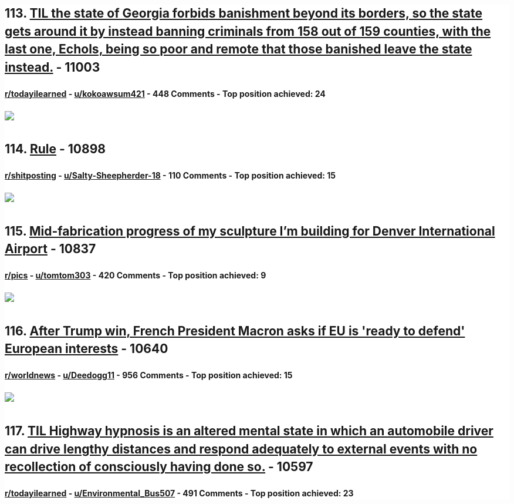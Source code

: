 ## 113. [TIL the state of Georgia forbids banishment beyond its borders, so the state gets around it by instead banning criminals from 158 out of 159 counties, with the last one, Echols, being so poor and remote that those banished leave the state instead.](http://reddit.com/r/todayilearned/comments/1gmmvet/til_the_state_of_georgia_forbids_banishment/) - 11003
#### [r/todayilearned](http://reddit.com/r/todayilearned) - [u/kokoawsum421](http://reddit.com/u/kokoawsum421) - 448 Comments - Top position achieved: 24

<a href="https://en.wikipedia.org/wiki/Echols_County,_Georgia"><img src="https://b.thumbs.redditmedia.com/4rmiVCMQ823DBTRIuh9rwfnyXHIm9bVQL56QE1qNyWI.jpg"></img></a>

## 114. [Rule](http://reddit.com/r/shitposting/comments/1gm9frk/rule/) - 10898
#### [r/shitposting](http://reddit.com/r/shitposting) - [u/Salty-Sheepherder-18](http://reddit.com/u/Salty-Sheepherder-18) - 110 Comments - Top position achieved: 15

<a href="https://i.redd.it/o4up77t1mlzd1.jpeg"><img src="https://b.thumbs.redditmedia.com/OH-CylE4TD8t7mfMrb4sbbEsuCA2_m1kAdmQ-xivQlY.jpg"></img></a>

## 115. [Mid-fabrication progress of my sculpture I’m building for Denver International Airport](http://reddit.com/r/pics/comments/1gmjmfl/midfabrication_progress_of_my_sculpture_im/) - 10837
#### [r/pics](http://reddit.com/r/pics) - [u/tomtom303](http://reddit.com/u/tomtom303) - 420 Comments - Top position achieved: 9

<a href="https://i.redd.it/2yg9uhwqsozd1.jpeg"><img src="https://a.thumbs.redditmedia.com/827Jw1Zc3iJOWaGFqsidm7nyVoGj4jix4sFQ_rzwcI4.jpg"></img></a>

## 116. [After Trump win, French President Macron asks if EU is 'ready to defend' European interests](http://reddit.com/r/worldnews/comments/1gm9la1/after_trump_win_french_president_macron_asks_if/) - 10640
#### [r/worldnews](http://reddit.com/r/worldnews) - [u/Deedogg11](http://reddit.com/u/Deedogg11) - 956 Comments - Top position achieved: 15

<a href="https://www.foxnews.com/world/after-trump-win-french-president-macron-asks-eu-ready-defend-european-interests"><img src="https://b.thumbs.redditmedia.com/XRNZ1epnq4EHT0Ujj_5_EaCRVUVcDSlSTH9-MO6OJ2o.jpg"></img></a>

## 117. [TIL Highway hypnosis is an altered mental state in which an automobile driver can drive lengthy distances and respond adequately to external events with no recollection of consciously having done so.](http://reddit.com/r/todayilearned/comments/1gmfn82/til_highway_hypnosis_is_an_altered_mental_state/) - 10597
#### [r/todayilearned](http://reddit.com/r/todayilearned) - [u/Environmental_Bus507](http://reddit.com/u/Environmental_Bus507) - 491 Comments - Top position achieved: 23
